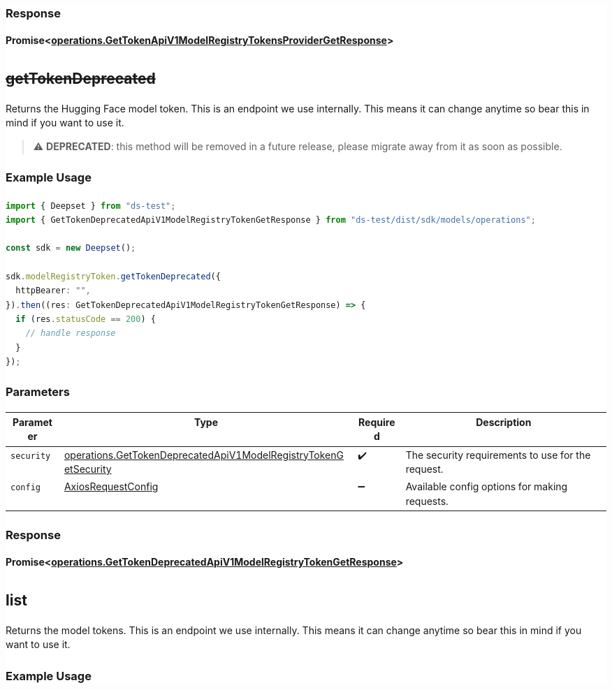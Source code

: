 
### Response

**Promise<[operations.GetTokenApiV1ModelRegistryTokensProviderGetResponse](../../models/operations/gettokenapiv1modelregistrytokensprovidergetresponse.md)>**


## ~~getTokenDeprecated~~

Returns the Hugging Face model token. This is an endpoint we use internally. This means it can change anytime so bear this in mind if you want to use it.

> :warning: **DEPRECATED**: this method will be removed in a future release, please migrate away from it as soon as possible.

### Example Usage

```typescript
import { Deepset } from "ds-test";
import { GetTokenDeprecatedApiV1ModelRegistryTokenGetResponse } from "ds-test/dist/sdk/models/operations";

const sdk = new Deepset();

sdk.modelRegistryToken.getTokenDeprecated({
  httpBearer: "",
}).then((res: GetTokenDeprecatedApiV1ModelRegistryTokenGetResponse) => {
  if (res.statusCode == 200) {
    // handle response
  }
});
```

### Parameters

| Parameter                                                                                                                                          | Type                                                                                                                                               | Required                                                                                                                                           | Description                                                                                                                                        |
| -------------------------------------------------------------------------------------------------------------------------------------------------- | -------------------------------------------------------------------------------------------------------------------------------------------------- | -------------------------------------------------------------------------------------------------------------------------------------------------- | -------------------------------------------------------------------------------------------------------------------------------------------------- |
| `security`                                                                                                                                         | [operations.GetTokenDeprecatedApiV1ModelRegistryTokenGetSecurity](../../models/operations/gettokendeprecatedapiv1modelregistrytokengetsecurity.md) | :heavy_check_mark:                                                                                                                                 | The security requirements to use for the request.                                                                                                  |
| `config`                                                                                                                                           | [AxiosRequestConfig](https://axios-http.com/docs/req_config)                                                                                       | :heavy_minus_sign:                                                                                                                                 | Available config options for making requests.                                                                                                      |


### Response

**Promise<[operations.GetTokenDeprecatedApiV1ModelRegistryTokenGetResponse](../../models/operations/gettokendeprecatedapiv1modelregistrytokengetresponse.md)>**


## list

Returns the model tokens. This is an endpoint we use internally. This means it can change anytime so bear this in mind if you want to use it.

### Example Usage
